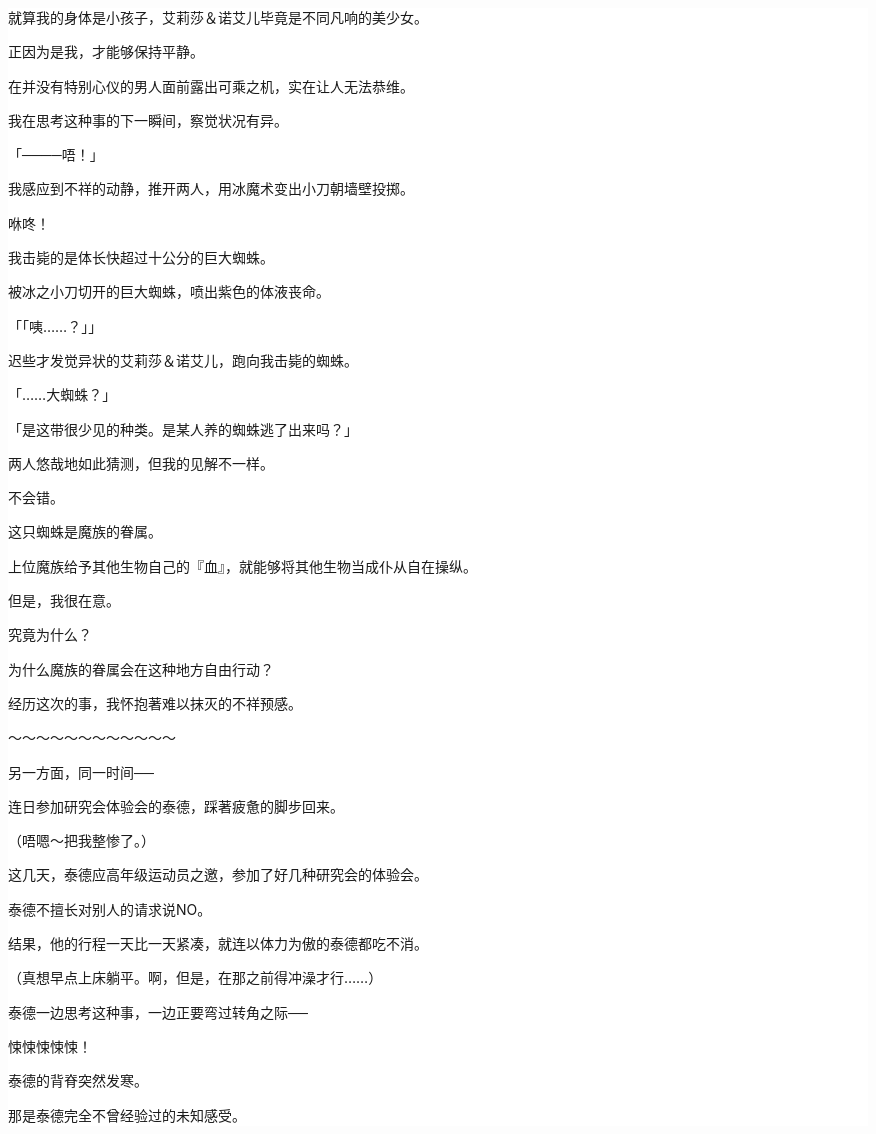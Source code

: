 就算我的身体是小孩子，艾莉莎＆诺艾儿毕竟是不同凡响的美少女。

正因为是我，才能够保持平静。

在并没有特别心仪的男人面前露出可乘之机，实在让人无法恭维。

我在思考这种事的下一瞬间，察觉状况有异。

「────唔！」

我感应到不祥的动静，推开两人，用冰魔术变出小刀朝墙壁投掷。

咻咚！

我击毙的是体长快超过十公分的巨大蜘蛛。

被冰之小刀切开的巨大蜘蛛，喷出紫色的体液丧命。

「「咦……？」」

迟些才发觉异状的艾莉莎＆诺艾儿，跑向我击毙的蜘蛛。

「……大蜘蛛？」

「是这带很少见的种类。是某人养的蜘蛛逃了出来吗？」

两人悠哉地如此猜测，但我的见解不一样。

不会错。

这只蜘蛛是魔族的眷属。

上位魔族给予其他生物自己的『血』，就能够将其他生物当成仆从自在操纵。

但是，我很在意。

究竟为什么？

为什么魔族的眷属会在这种地方自由行动？

经历这次的事，我怀抱著难以抹灭的不祥预感。

～～～～～～～～～～～～

另一方面，同一时间──

连日参加研究会体验会的泰德，踩著疲惫的脚步回来。

（唔嗯～把我整惨了。）

这几天，泰德应高年级运动员之邀，参加了好几种研究会的体验会。

泰德不擅长对别人的请求说NO。

结果，他的行程一天比一天紧凑，就连以体力为傲的泰德都吃不消。

（真想早点上床躺平。啊，但是，在那之前得冲澡才行……）

泰德一边思考这种事，一边正要弯过转角之际──

悚悚悚悚悚！

泰德的背脊突然发寒。

那是泰德完全不曾经验过的未知感受。
